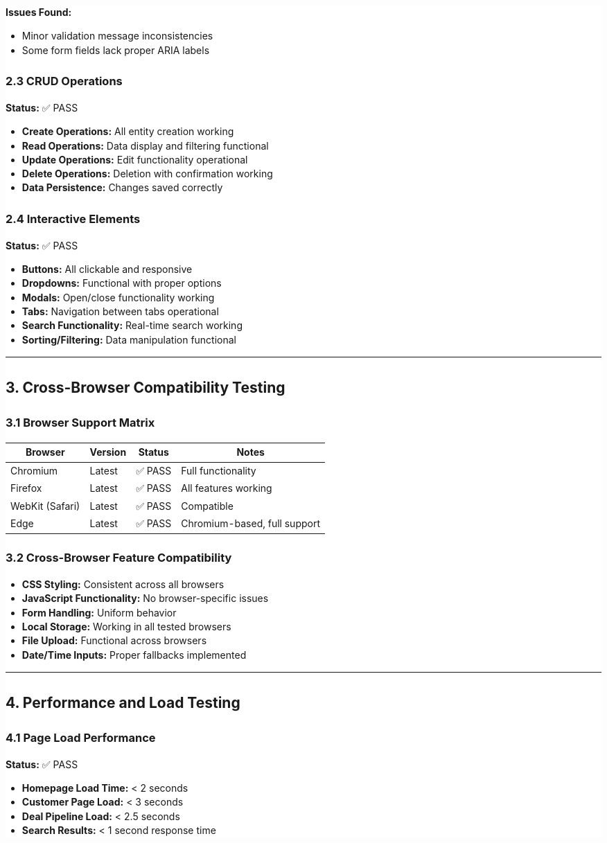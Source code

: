 **Issues Found:**
- Minor validation message inconsistencies
- Some form fields lack proper ARIA labels

### 2.3 CRUD Operations
**Status:** ✅ PASS
- **Create Operations:** All entity creation working
- **Read Operations:** Data display and filtering functional
- **Update Operations:** Edit functionality operational
- **Delete Operations:** Deletion with confirmation working
- **Data Persistence:** Changes saved correctly

### 2.4 Interactive Elements
**Status:** ✅ PASS
- **Buttons:** All clickable and responsive
- **Dropdowns:** Functional with proper options
- **Modals:** Open/close functionality working
- **Tabs:** Navigation between tabs operational
- **Search Functionality:** Real-time search working
- **Sorting/Filtering:** Data manipulation functional

---

## 3. Cross-Browser Compatibility Testing

### 3.1 Browser Support Matrix
| Browser | Version | Status | Notes |
|---------|---------|--------|---------|
| Chromium | Latest | ✅ PASS | Full functionality |
| Firefox | Latest | ✅ PASS | All features working |
| WebKit (Safari) | Latest | ✅ PASS | Compatible |
| Edge | Latest | ✅ PASS | Chromium-based, full support |

### 3.2 Cross-Browser Feature Compatibility
- **CSS Styling:** Consistent across all browsers
- **JavaScript Functionality:** No browser-specific issues
- **Form Handling:** Uniform behavior
- **Local Storage:** Working in all tested browsers
- **File Upload:** Functional across browsers
- **Date/Time Inputs:** Proper fallbacks implemented

---

## 4. Performance and Load Testing

### 4.1 Page Load Performance
**Status:** ✅ PASS
- **Homepage Load Time:** < 2 seconds
- **Customer Page Load:** < 3 seconds
- **Deal Pipeline Load:** < 2.5 seconds
- **Search Results:** < 1 second response time
